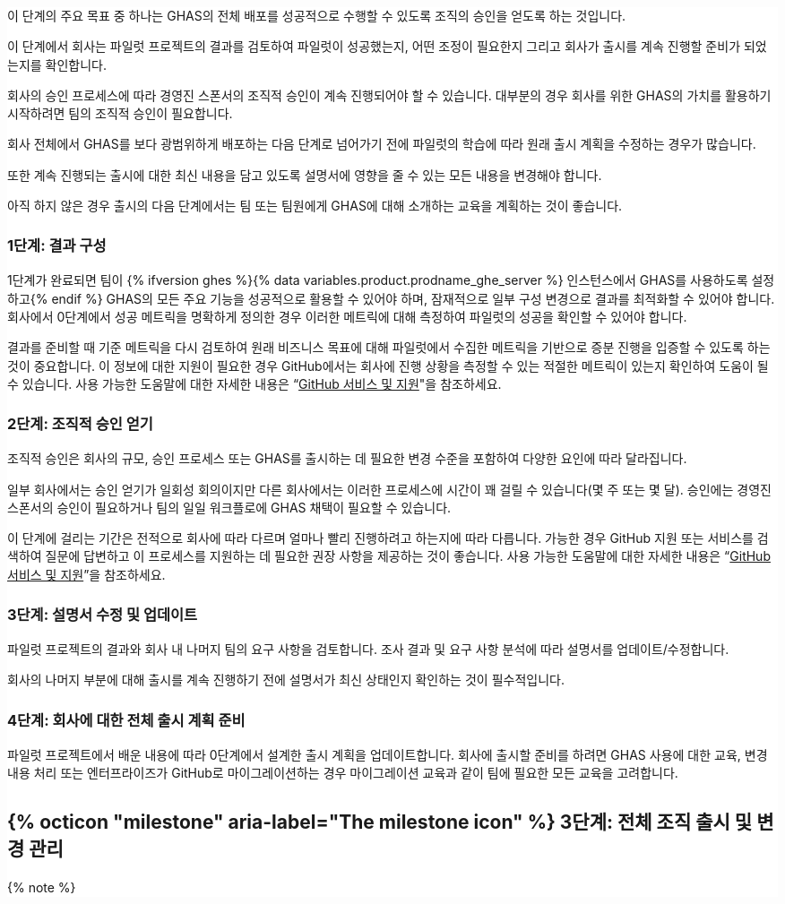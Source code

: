 이 단계의 주요 목표 중 하나는 GHAS의 전체 배포를 성공적으로 수행할 수 있도록 조직의 승인을 얻도록 하는 것입니다.

이 단계에서 회사는 파일럿 프로젝트의 결과를 검토하여 파일럿이 성공했는지, 어떤 조정이 필요한지 그리고 회사가 출시를 계속 진행할 준비가 되었는지를 확인합니다.

회사의 승인 프로세스에 따라 경영진 스폰서의 조직적 승인이 계속 진행되어야 할 수 있습니다. 대부분의 경우 회사를 위한 GHAS의 가치를 활용하기 시작하려면 팀의 조직적 승인이 필요합니다.

회사 전체에서 GHAS를 보다 광범위하게 배포하는 다음 단계로 넘어가기 전에 파일럿의 학습에 따라 원래 출시 계획을 수정하는 경우가 많습니다.

또한 계속 진행되는 출시에 대한 최신 내용을 담고 있도록 설명서에 영향을 줄 수 있는 모든 내용을 변경해야 합니다.

아직 하지 않은 경우 출시의 다음 단계에서는 팀 또는 팀원에게 GHAS에 대해 소개하는 교육을 계획하는 것이 좋습니다.

### <a name="step-1-organize-results"></a>1단계: 결과 구성

1단계가 완료되면 팀이 {% ifversion ghes %}{% data variables.product.prodname_ghe_server %} 인스턴스에서 GHAS를 사용하도록 설정하고{% endif %} GHAS의 모든 주요 기능을 성공적으로 활용할 수 있어야 하며, 잠재적으로 일부 구성 변경으로 결과를 최적화할 수 있어야 합니다. 회사에서 0단계에서 성공 메트릭을 명확하게 정의한 경우 이러한 메트릭에 대해 측정하여 파일럿의 성공을 확인할 수 있어야 합니다.

결과를 준비할 때 기준 메트릭을 다시 검토하여 원래 비즈니스 목표에 대해 파일럿에서 수집한 메트릭을 기반으로 증분 진행을 입증할 수 있도록 하는 것이 중요합니다. 이 정보에 대한 지원이 필요한 경우 GitHub에서는 회사에 진행 상황을 측정할 수 있는 적절한 메트릭이 있는지 확인하여 도움이 될 수 있습니다. 사용 가능한 도움말에 대한 자세한 내용은 “[GitHub 서비스 및 지원](/admin/advanced-security/overview-of-github-advanced-security-deployment#github-services-and-support)"을 참조하세요.

### <a name="step-2-secure-organizational-buy-in"></a>2단계: 조직적 승인 얻기

조직적 승인은 회사의 규모, 승인 프로세스 또는 GHAS를 출시하는 데 필요한 변경 수준을 포함하여 다양한 요인에 따라 달라집니다.

일부 회사에서는 승인 얻기가 일회성 회의이지만 다른 회사에서는 이러한 프로세스에 시간이 꽤 걸릴 수 있습니다(몇 주 또는 몇 달). 승인에는 경영진 스폰서의 승인이 필요하거나 팀의 일일 워크플로에 GHAS 채택이 필요할 수 있습니다.

이 단계에 걸리는 기간은 전적으로 회사에 따라 다르며 얼마나 빨리 진행하려고 하는지에 따라 다릅니다. 가능한 경우 GitHub 지원 또는 서비스를 검색하여 질문에 답변하고 이 프로세스를 지원하는 데 필요한 권장 사항을 제공하는 것이 좋습니다. 사용 가능한 도움말에 대한 자세한 내용은 “[GitHub 서비스 및 지원](/admin/advanced-security/overview-of-github-advanced-security-deployment#github-services-and-support)”을 참조하세요.

### <a name="step-3-revise-and-update-documentation"></a>3단계: 설명서 수정 및 업데이트

파일럿 프로젝트의 결과와 회사 내 나머지 팀의 요구 사항을 검토합니다. 조사 결과 및 요구 사항 분석에 따라 설명서를 업데이트/수정합니다.

회사의 나머지 부분에 대해 출시를 계속 진행하기 전에 설명서가 최신 상태인지 확인하는 것이 필수적입니다.

### <a name="step-4-prepare-a-full-rollout-plan-for-your-company"></a>4단계: 회사에 대한 전체 출시 계획 준비

파일럿 프로젝트에서 배운 내용에 따라 0단계에서 설계한 출시 계획을 업데이트합니다. 회사에 출시할 준비를 하려면 GHAS 사용에 대한 교육, 변경 내용 처리 또는 엔터프라이즈가 GitHub로 마이그레이션하는 경우 마이그레이션 교육과 같이 팀에 필요한 모든 교육을 고려합니다.

## <a name="-octicon-milestone-aria-labelthe-milestone-icon---phase-3-full-organizational-rollout--change-management"></a>{% octicon "milestone" aria-label="The milestone icon" %}  3단계: 전체 조직 출시 및 변경 관리

{% note %}
